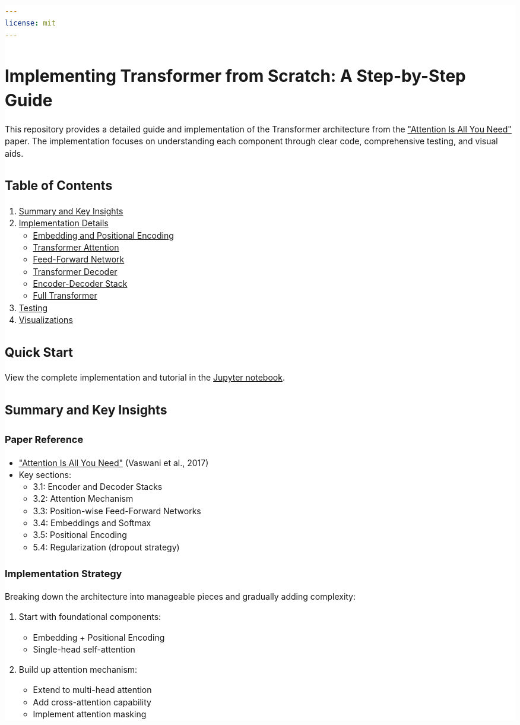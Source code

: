 ```yaml
---
license: mit
---
```


# Implementing Transformer from Scratch: A Step-by-Step Guide

This repository provides a detailed guide and implementation of the Transformer architecture from the ["Attention Is All You Need"](https://arxiv.org/abs/1706.03762) paper. The implementation focuses on understanding each component through clear code, comprehensive testing, and visual aids.

## Table of Contents
1. [Summary and Key Insights](#summary-and-key-insights)
2. [Implementation Details](#implementation-details)
   - [Embedding and Positional Encoding](#embedding-and-positional-encoding)
   - [Transformer Attention](#transformer-attention)
   - [Feed-Forward Network](#feed-forward-network)
   - [Transformer Decoder](#transformer-decoder)
   - [Encoder-Decoder Stack](#encoder-decoder-stack)
   - [Full Transformer](#full-transformer)
3. [Testing](#testing)
4. [Visualizations](#visualizations)

## Quick Start
View the complete implementation and tutorial in the [Jupyter notebook](Transformer_Implementation_Tutorial.ipynb).

## Summary and Key Insights

### Paper Reference
- ["Attention Is All You Need"](https://arxiv.org/abs/1706.03762) (Vaswani et al., 2017)
- Key sections: 
  - 3.1: Encoder and Decoder Stacks
  - 3.2: Attention Mechanism
  - 3.3: Position-wise Feed-Forward Networks
  - 3.4: Embeddings and Softmax
  - 3.5: Positional Encoding
  - 5.4: Regularization (dropout strategy)

### Implementation Strategy
Breaking down the architecture into manageable pieces and gradually adding complexity:

1. Start with foundational components:
   - Embedding + Positional Encoding
   - Single-head self-attention
   
2. Build up attention mechanism:
   - Extend to multi-head attention
   - Add cross-attention capability
   - Implement attention masking
   